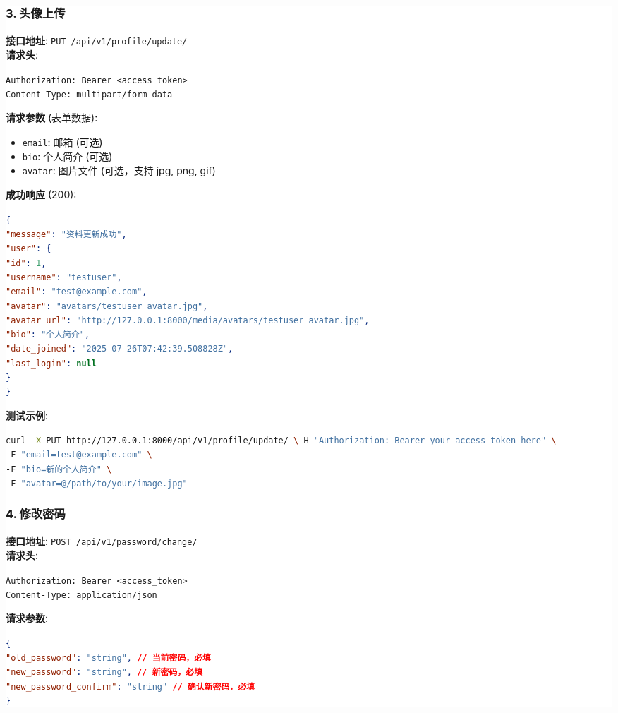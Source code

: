 ### 3. 头像上传  
**接口地址**: `PUT /api/v1/profile/update/`  
**请求头**:  
```http  
Authorization: Bearer <access_token>  
Content-Type: multipart/form-data  
```  
  
**请求参数** (表单数据):  
- `email`: 邮箱 (可选)  
- `bio`: 个人简介 (可选)  
- `avatar`: 图片文件 (可选，支持 jpg, png, gif)  
  
**成功响应** (200):  
```json  
{  
"message": "资料更新成功",  
"user": {  
"id": 1,  
"username": "testuser",  
"email": "test@example.com",  
"avatar": "avatars/testuser_avatar.jpg",  
"avatar_url": "http://127.0.0.1:8000/media/avatars/testuser_avatar.jpg",  
"bio": "个人简介",  
"date_joined": "2025-07-26T07:42:39.508828Z",  
"last_login": null  
}  
}  
```  
  
**测试示例**:  
```bash  
curl -X PUT http://127.0.0.1:8000/api/v1/profile/update/ \-H "Authorization: Bearer your_access_token_here" \  
-F "email=test@example.com" \  
-F "bio=新的个人简介" \  
-F "avatar=@/path/to/your/image.jpg"  
```  

### 4. 修改密码  
**接口地址**: `POST /api/v1/password/change/`  
**请求头**:  
```http  
Authorization: Bearer <access_token>  
Content-Type: application/json  
```  
  
**请求参数**:  
```json  
{  
"old_password": "string", // 当前密码，必填  
"new_password": "string", // 新密码，必填  
"new_password_confirm": "string" // 确认新密码，必填  
}  
```  
  